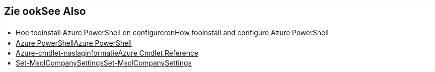 ## <a name="see-also"></a><span data-ttu-id="099c7-247">Zie ook</span><span class="sxs-lookup"><span data-stu-id="099c7-247">See Also</span></span>
* [<span data-ttu-id="099c7-248">Hoe tooinstall Azure PowerShell en configureren</span><span class="sxs-lookup"><span data-stu-id="099c7-248">How tooinstall and configure Azure PowerShell</span></span>](/powershell/azure/overview)
* [<span data-ttu-id="099c7-249">Azure PowerShell</span><span class="sxs-lookup"><span data-stu-id="099c7-249">Azure PowerShell</span></span>](/powershell/azure/overview)
* [<span data-ttu-id="099c7-250">Azure-cmdlet-naslaginformatie</span><span class="sxs-lookup"><span data-stu-id="099c7-250">Azure Cmdlet Reference</span></span>](/powershell/azure/get-started-azureps)
* [<span data-ttu-id="099c7-251">Set-MsolCompanySettings</span><span class="sxs-lookup"><span data-stu-id="099c7-251">Set-MsolCompanySettings</span></span>](/powershell/module/msonline/set-msolcompanysettings?view=azureadps-1.0)


[1]: ./media/active-directory-self-service-signup/SelfServiceSignUpControls.png

